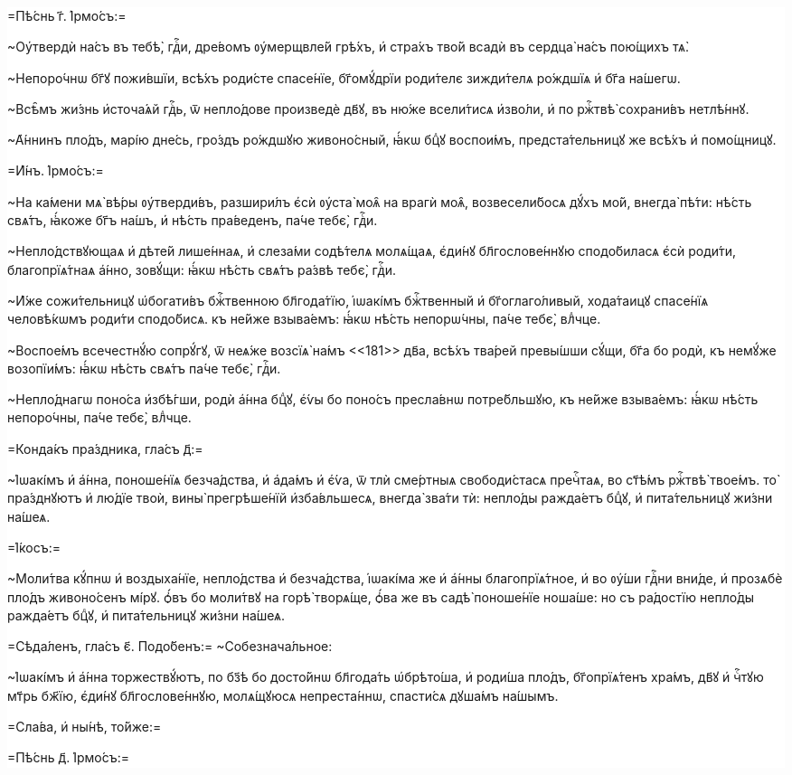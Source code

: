 =Пѣ́снь г҃. І҆рмо́съ:=

~Оу҆твердѝ на́съ въ тебѣ̀, гдⷭ҇и, дре́вомъ ᲂу҆мерщвле́й грѣ́хъ, и҆ стра́хъ
тво́й всадѝ въ сердца̀ на́съ пою́щихъ тѧ̀.

~Непоро́чнѡ бг҃ꙋ пожи́вшїи, всѣ́хъ роди́сте спасе́нїе, бг҃омꙋ́дрїи роди́телє
зижди́телѧ ро́ждшїѧ и҆ бг҃а на́шегѡ.

~Всѣ̑мъ жи́знь и҆сточа́ѧй гдⷭ҇ь, ѿ непло́дове произведѐ дв҃ꙋ, въ ню́же
всели́тисѧ и҆зво́ли, и҆ по ржⷭ҇твѣ̀ сохрани́въ нетлѣ́ннꙋ.

~А҆́ннинъ пло́дъ, марі́ю дне́сь, гро́здъ ро́ждшꙋю живоно́сный, ꙗ҆́кѡ бцⷣꙋ
воспои́мъ, предста́тельницꙋ же всѣ́хъ и҆ помо́щницꙋ.

=И҆́нъ. І҆рмо́съ:=

~На ка́мени мѧ̀ вѣ́ры ᲂу҆тверди́въ, разшири́лъ є҆сѝ ᲂу҆ста̀ моѧ̑ на врагѝ моѧ̑,
возвесели́босѧ дꙋ́хъ мо́й, внегда̀ пѣ́ти: нѣ́сть свѧ́тъ, ꙗ҆́коже бг҃ъ на́шъ, и҆
нѣ́сть пра́веденъ, па́че тебє̀, гдⷭ҇и.

~Непло́дствꙋющаѧ и҆ дѣте́й лише́ннаѧ, и҆ слеза́ми содѣ́телѧ молѧ́щаѧ, є҆ди́нꙋ
бл҃гослове́ннꙋю сподо́биласѧ є҆сѝ роди́ти, благопрїѧ́тнаѧ а҆́нно, зовꙋ́щи: ꙗ҆́кѡ
нѣ́сть свѧ́тъ ра́звѣ тебє̀, гдⷭ҇и.

~И҆́же сожи́тельницꙋ ѡ҆богати́въ бжⷭ҇твенною бл҃года́тїю, і҆ѡакі́мъ бжⷭ҇твенный
и҆ бг҃оглаго́ливый, хода́таицꙋ спасе́нїѧ человѣ́кѡмъ роди́ти сподо́бисѧ. къ
не́йже взыва́емъ: ꙗ҆́кѡ нѣ́сть непорѡ́чны, па́че тебє̀, влⷣчце.

~Воспое́мъ всечестнꙋ́ю сопрꙋ́гꙋ, ѿ неѧ́же возсїѧ̀ на́мъ <<181>> дв҃а, всѣ́хъ
тва́рей превы́шши сꙋ́щи, бг҃а бо родѝ, къ немꙋ́же возопїи́мъ: ꙗ҆́кѡ нѣ́сть
свѧ́тъ па́че тебє̀, гдⷭ҇и.

~Непло́днагѡ поно́са и҆збѣ́гши, родѝ а҆́нна бцⷣꙋ, є҆́ѵы бо поно́съ пресла́внѡ
потре́бльшꙋю, къ не́йже взыва́емъ: ꙗ҆́кѡ нѣ́сть непоро́чны, па́че тебє̀, влⷣчце.

=Конда́къ пра́здника, гла́съ д҃:=

~І҆ѡакі́мъ и҆ а҆́нна, поноше́нїѧ безча́дства, и҆ а҆да́мъ и҆ є҆́ѵа, ѿ тлѝ
сме́ртныѧ свободи́стасѧ пречⷭ҇таѧ, во ст҃ѣ́мъ ржⷭ҇твѣ̀ твое́мъ. то̀ пра́зднꙋютъ
и҆ лю́дїе твоѝ, вины̀ прегрѣше́нїй и҆зба́вльшесѧ, внегда̀ зва́ти тѝ: непло́ды
ражда́етъ бцⷣꙋ, и҆ пита́тельницꙋ жи́зни на́шеѧ.

=І҆́косъ:=

~Моли́тва кꙋ́пнѡ и҆ воздыха́нїе, непло́дства и҆ безча́дства, і҆ѡакі́ма же и҆
а҆́нны благопрїѧ́тное, и҆ во ᲂу҆́ши гдⷭ҇ни вни́де, и҆ прозѧбѐ пло́дъ живоно́сенъ
мі́рꙋ. ѻ҆́въ бо моли́твꙋ на горѣ̀ творѧ́ще, ѻ҆́ва же въ садѣ̀ поноше́нїе
ноша́ше: но съ ра́достїю непло́ды ражда́етъ бцⷣꙋ, и҆ пита́тельницꙋ жи́зни
на́шеѧ.

=Сѣда́ленъ, гла́съ є҃. Подо́бенъ:= ~Собезнача́льное:

~І҆ѡакі́мъ и҆ а҆́нна торжествꙋ́ютъ, по бз҃ѣ бо досто́йнѡ бл҃года́ть ѡ҆брѣто́ша,
и҆ роди́ша пло́дъ, бг҃опрїѧ́тенъ хра́мъ, дв҃ꙋ и҆ чⷭ҇тꙋю мт҃рь бж҃їю, є҆ди́нꙋ
бл҃гослове́ннꙋю, молѧ́щꙋюсѧ непреста́ннѡ, спасти́сѧ дꙋша́мъ на́шымъ.

=Сла́ва, и҆ ны́нѣ, то́йже:=

=Пѣ́снь д҃. І҆рмо́съ:=

